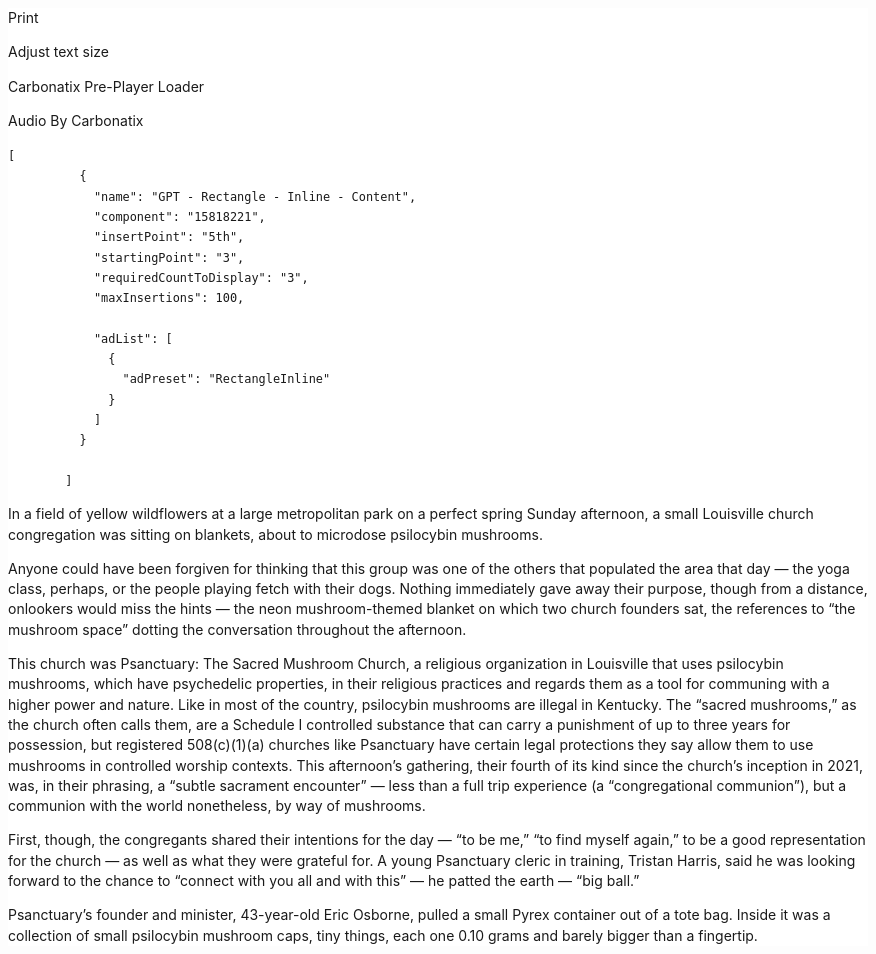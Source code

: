  Print  

Adjust text size 

 Carbonatix Pre-Player Loader 

Audio By Carbonatix

    [
              {
                "name": "GPT - Rectangle - Inline - Content",
                "component": "15818221",
                "insertPoint": "5th",
                "startingPoint": "3",
                "requiredCountToDisplay": "3",
                "maxInsertions": 100,

                "adList": [
                  {
                    "adPreset": "RectangleInline"
                  }
                ]
              }

            ]

In a field of yellow wildflowers at a large metropolitan park on a perfect spring Sunday afternoon, a small Louisville church congregation was sitting on blankets, about to microdose psilocybin mushrooms.

Anyone could have been forgiven for thinking that this group was one of the others that populated the area that day — the yoga class, perhaps, or the people playing fetch with their dogs. Nothing immediately gave away their purpose, though from a distance, onlookers would miss the hints — the neon mushroom-themed blanket on which two church founders sat, the references to “the mushroom space” dotting the conversation throughout the afternoon.

This church was Psanctuary: The Sacred Mushroom Church, a religious organization in Louisville that uses psilocybin mushrooms, which have psychedelic properties, in their religious practices and regards them as a tool for communing with a higher power and nature. Like in most of the country, psilocybin mushrooms are illegal in Kentucky. The “sacred mushrooms,” as the church often calls them, are a Schedule I controlled substance that can carry a punishment of up to three years for possession, but registered 508(c)(1)(a) churches like Psanctuary have certain legal protections they say allow them to use mushrooms in controlled worship contexts. This afternoon’s gathering, their fourth of its kind since the church’s inception in 2021, was, in their phrasing, a “subtle sacrament encounter” — less than a full trip experience (a “congregational communion”), but a communion with the world nonetheless, by way of mushrooms. 

First, though, the congregants shared their intentions for the day — “to be me,” “to find myself again,” to be a good representation for the church — as well as what they were grateful for. A young Psanctuary cleric in training, Tristan Harris, said he was looking forward to the chance to “connect with you all and with this” — he patted the earth — “big ball.”

Psanctuary’s founder and minister, 43-year-old Eric Osborne, pulled a small Pyrex container out of a tote bag. Inside it was a collection of small psilocybin mushroom caps, tiny things, each one 0.10 grams and barely bigger than a fingertip. 
